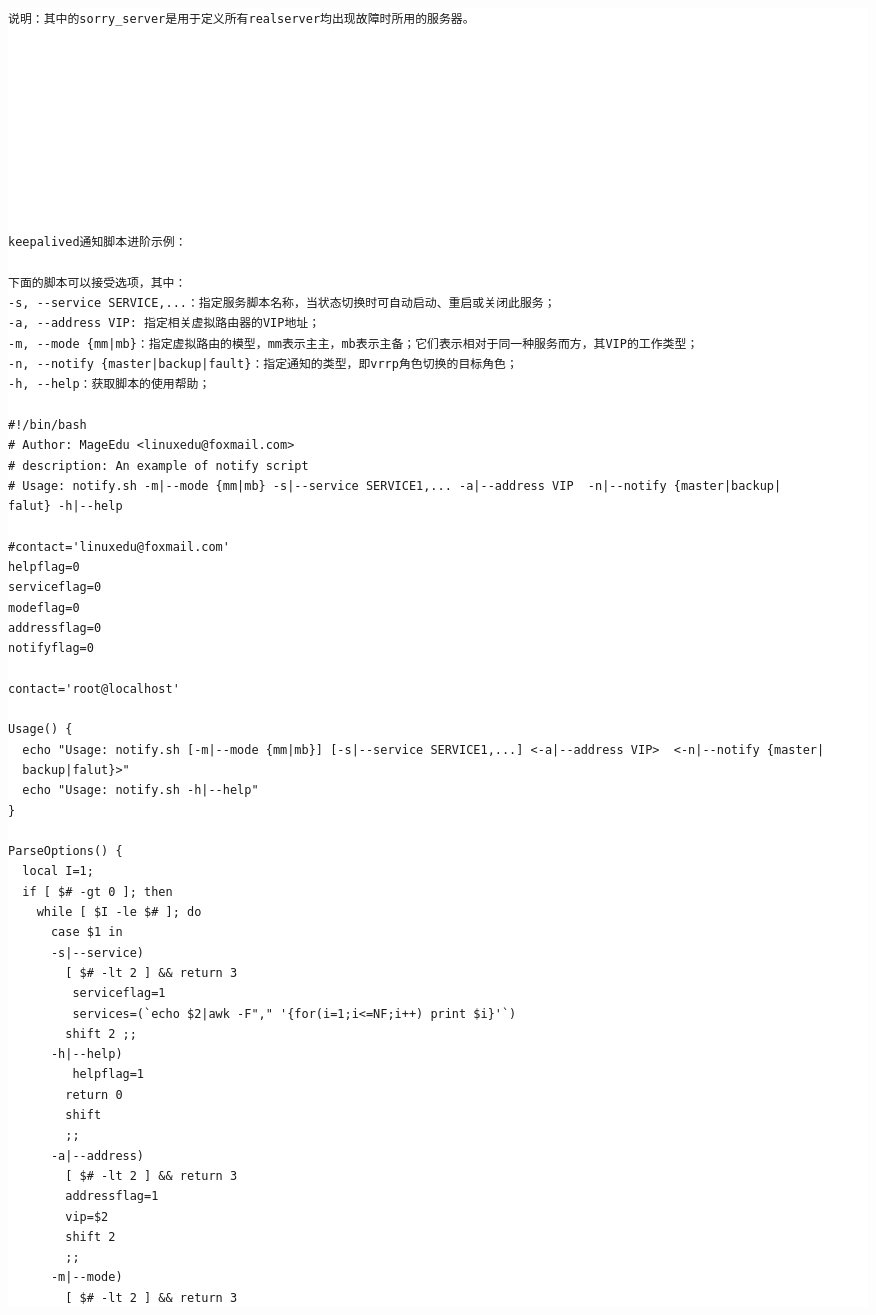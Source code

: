     说明：其中的sorry_server是用于定义所有realserver均出现故障时所用的服务器。










    keepalived通知脚本进阶示例：

    下面的脚本可以接受选项，其中：
    -s, --service SERVICE,...：指定服务脚本名称，当状态切换时可自动启动、重启或关闭此服务；
    -a, --address VIP: 指定相关虚拟路由器的VIP地址；
    -m, --mode {mm|mb}：指定虚拟路由的模型，mm表示主主，mb表示主备；它们表示相对于同一种服务而方，其VIP的工作类型；
    -n, --notify {master|backup|fault}：指定通知的类型，即vrrp角色切换的目标角色；
    -h, --help：获取脚本的使用帮助；

    #!/bin/bash
    # Author: MageEdu <linuxedu@foxmail.com>
    # description: An example of notify script
    # Usage: notify.sh -m|--mode {mm|mb} -s|--service SERVICE1,... -a|--address VIP  -n|--notify {master|backup|
    falut} -h|--help 

    #contact='linuxedu@foxmail.com'
    helpflag=0
    serviceflag=0
    modeflag=0
    addressflag=0
    notifyflag=0

    contact='root@localhost'

    Usage() {
      echo "Usage: notify.sh [-m|--mode {mm|mb}] [-s|--service SERVICE1,...] <-a|--address VIP>  <-n|--notify {master|
      backup|falut}>" 
      echo "Usage: notify.sh -h|--help"
    }

    ParseOptions() {
      local I=1;
      if [ $# -gt 0 ]; then
        while [ $I -le $# ]; do
          case $1 in
          -s|--service)
            [ $# -lt 2 ] && return 3
             serviceflag=1
             services=(`echo $2|awk -F"," '{for(i=1;i<=NF;i++) print $i}'`)
            shift 2 ;;
          -h|--help)
             helpflag=1
            return 0
            shift
            ;;
          -a|--address)
            [ $# -lt 2 ] && return 3
            addressflag=1
            vip=$2
            shift 2
            ;;
          -m|--mode)
            [ $# -lt 2 ] && return 3